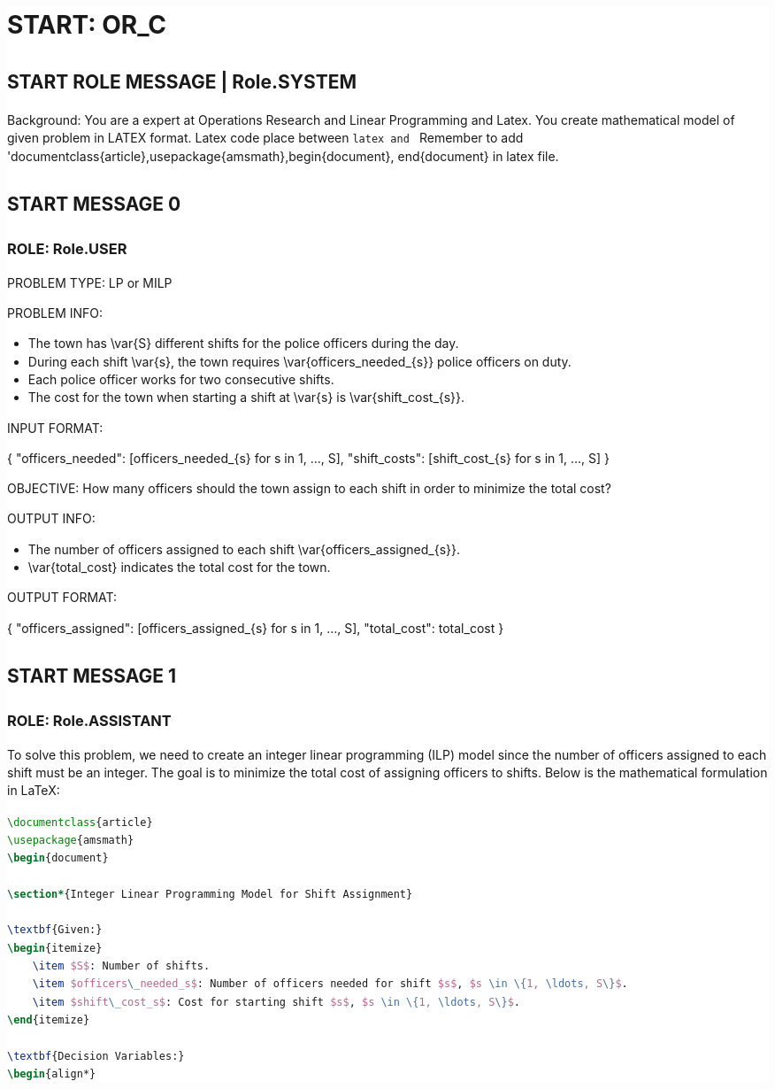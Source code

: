 # START: OR_C 
## START ROLE MESSAGE | Role.SYSTEM 
Background: You are a expert at Operations Research and Linear Programming and Latex. You create mathematical model of given problem in LATEX format. Latex code place between ```latex and ``` Remember to add 'documentclass{article},usepackage{amsmath},begin{document}, end{document} in latex file. 
## START MESSAGE 0 
### ROLE: Role.USER
<DESCRIPTION>
PROBLEM TYPE: LP or MILP

PROBLEM INFO:

- The town has \var{S} different shifts for the police officers during the day.
- During each shift \var{s}, the town requires \var{officers_needed_{s}} police officers on duty.
- Each police officer works for two consecutive shifts.
- The cost for the town when starting a shift at \var{s} is \var{shift_cost_{s}}.

INPUT FORMAT: 

{
    "officers_needed": [officers_needed_{s} for s in 1, ..., S],
    "shift_costs": [shift_cost_{s} for s in 1, ..., S]
}

OBJECTIVE: How many officers should the town assign to each shift in order to minimize the total cost?

OUTPUT INFO:

- The number of officers assigned to each shift \var{officers_assigned_{s}}.
- \var{total_cost} indicates the total cost for the town.

OUTPUT FORMAT:

{
    "officers_assigned": [officers_assigned_{s} for s in 1, ..., S],
    "total_cost": total_cost
}
</DESCRIPTION>


## START MESSAGE 1 
### ROLE: Role.ASSISTANT
To solve this problem, we need to create an integer linear programming (ILP) model since the number of officers assigned to each shift must be an integer. The goal is to minimize the total cost of assigning officers to shifts. Below is the mathematical formulation in LaTeX:

```latex
\documentclass{article}
\usepackage{amsmath}
\begin{document}

\section*{Integer Linear Programming Model for Shift Assignment}

\textbf{Given:}
\begin{itemize}
    \item $S$: Number of shifts.
    \item $officers\_needed_s$: Number of officers needed for shift $s$, $s \in \{1, \ldots, S\}$.
    \item $shift\_cost_s$: Cost for starting shift $s$, $s \in \{1, \ldots, S\}$.
\end{itemize}

\textbf{Decision Variables:}
\begin{align*}
```